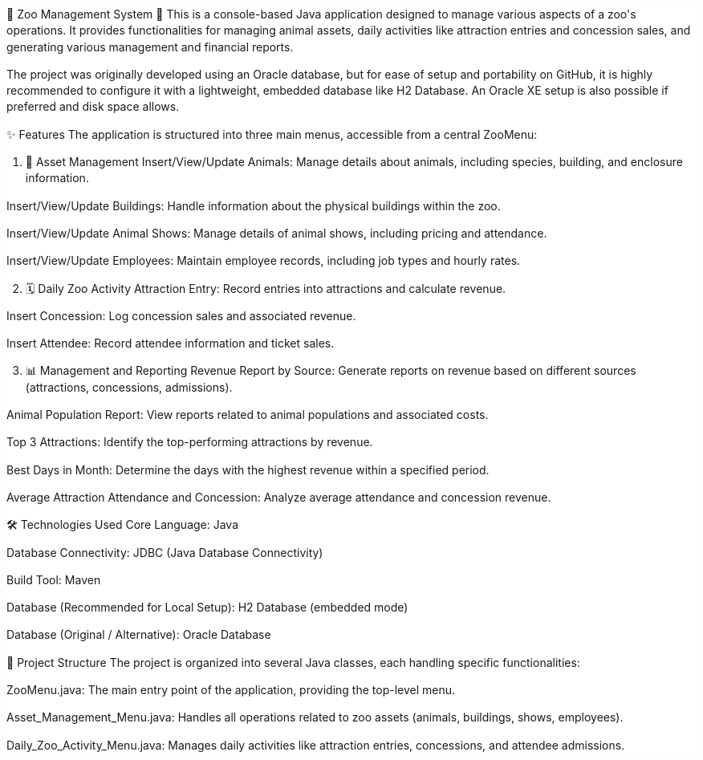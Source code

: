 🐘 Zoo Management System 🦒
This is a console-based Java application designed to manage various aspects of a zoo's operations. It provides functionalities for managing animal assets, daily activities like attraction entries and concession sales, and generating various management and financial reports.

The project was originally developed using an Oracle database, but for ease of setup and portability on GitHub, it is highly recommended to configure it with a lightweight, embedded database like H2 Database. An Oracle XE setup is also possible if preferred and disk space allows.

✨ Features
The application is structured into three main menus, accessible from a central ZooMenu:

1. 🐾 Asset Management
Insert/View/Update Animals: Manage details about animals, including species, building, and enclosure information.

Insert/View/Update Buildings: Handle information about the physical buildings within the zoo.

Insert/View/Update Animal Shows: Manage details of animal shows, including pricing and attendance.

Insert/View/Update Employees: Maintain employee records, including job types and hourly rates.

2. 🗓️ Daily Zoo Activity
Attraction Entry: Record entries into attractions and calculate revenue.

Insert Concession: Log concession sales and associated revenue.

Insert Attendee: Record attendee information and ticket sales.

3. 📊 Management and Reporting
Revenue Report by Source: Generate reports on revenue based on different sources (attractions, concessions, admissions).

Animal Population Report: View reports related to animal populations and associated costs.

Top 3 Attractions: Identify the top-performing attractions by revenue.

Best Days in Month: Determine the days with the highest revenue within a specified period.

Average Attraction Attendance and Concession: Analyze average attendance and concession revenue.

🛠️ Technologies Used
Core Language: Java

Database Connectivity: JDBC (Java Database Connectivity)

Build Tool: Maven

Database (Recommended for Local Setup): H2 Database (embedded mode)

Database (Original / Alternative): Oracle Database

📂 Project Structure
The project is organized into several Java classes, each handling specific functionalities:

ZooMenu.java: The main entry point of the application, providing the top-level menu.

Asset_Management_Menu.java: Handles all operations related to zoo assets (animals, buildings, shows, employees).

Daily_Zoo_Activity_Menu.java: Manages daily activities like attraction entries, concessions, and attendee admissions.

